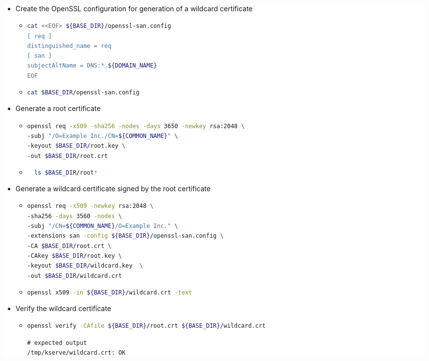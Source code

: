 - Create the OpenSSL configuration for generation of a wildcard certificate

  - ```sh
    cat <<EOF> ${BASE_DIR}/openssl-san.config
    [ req ]
    distinguished_name = req
    [ san ]
    subjectAltName = DNS:*.${DOMAIN_NAME}
    EOF
    ```

  - ```sh
    cat $BASE_DIR/openssl-san.config
    ```

- Generate a root certificate

  - ```sh
    openssl req -x509 -sha256 -nodes -days 3650 -newkey rsa:2048 \
    -subj "/O=Example Inc./CN=${COMMON_NAME}" \
    -keyout $BASE_DIR/root.key \
    -out $BASE_DIR/root.crt
    ```

  - ```sh
      ls $BASE_DIR/root*
    ```

- Generate a wildcard certificate signed by the root certificate

  - ```sh
    openssl req -x509 -newkey rsa:2048 \
    -sha256 -days 3560 -nodes \
    -subj "/CN=${COMMON_NAME}/O=Example Inc." \
    -extensions san -config ${BASE_DIR}/openssl-san.config \
    -CA $BASE_DIR/root.crt \
    -CAkey $BASE_DIR/root.key \
    -keyout $BASE_DIR/wildcard.key  \
    -out $BASE_DIR/wildcard.crt
    ```

  - ```sh
    openssl x509 -in ${BASE_DIR}/wildcard.crt -text
    ```

- Verify the wildcard certificate

  - ```sh
    openssl verify -CAfile ${BASE_DIR}/root.crt ${BASE_DIR}/wildcard.crt
    ```

    ```
    # expected output
    /tmp/kserve/wildcard.crt: OK
    ```
